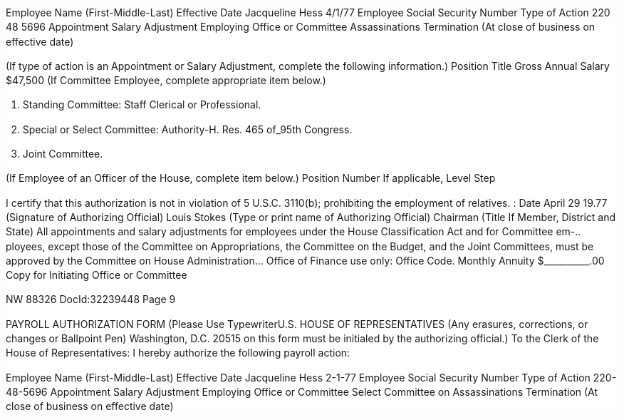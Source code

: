 Employee Name (First-Middle-Last)
Effective Date
Jacqueline Hess 4/1/77
Employee Social Security Number Type of Action
220 48 5696 Appointment
Salary Adjustment
Employing Office or Committee
Assassinations Termination (At close of business on effective date)

(If type of action is an Appointment or Salary Adjustment, complete the following information.)
Position Title Gross Annual Salary
$47,500
(If Committee Employee, complete appropriate item below.)

1. Standing Committee: Staff Clerical or Professional.

2. Special or Select Committee: Authority-H. Res. 465 of_95th Congress.

3. Joint Committee.

(If Employee of an Officer of the House, complete item below.)
Position Number If applicable, Level Step

I certify that this authorization is not in violation of 5 U.S.C. 3110(b); prohibiting the employment of
relatives. :
Date April 29 19.77 (Signature of Authorizing Official)
Louis Stokes
(Type or print name of Authorizing Official)
Chairman
(Title If Member, District and State)
All appointments and salary adjustments for employees under the House Classification Act and for Committee em-..
ployees, except those of the Committee on Appropriations, the Committee on the Budget, and the Joint Committees, must
be approved by the Committee on House Administration...
Office of Finance use only:
Office Code.
Monthly Annuity $__________.00 Copy for Initiating Office or Committee

NW 88326
DocId:32239448 Page 9

PAYROLL AUTHORIZATION FORM
(Please Use TypewriterU.S. HOUSE OF REPRESENTATIVES (Any erasures, corrections, or changes
or Ballpoint Pen) Washington, D.C. 20515 on this form must be initialed by the
authorizing official.)
To the Clerk of the House of Representatives:
I hereby authorize the following payroll action:

Employee Name (First-Middle-Last) Effective Date
Jacqueline Hess 2-1-77
Employee Social Security Number Type of Action
220-48-5696 Appointment
Salary Adjustment
Employing Office or Committee
Select Committee on Assassinations Termination (At close of business on effective date)
